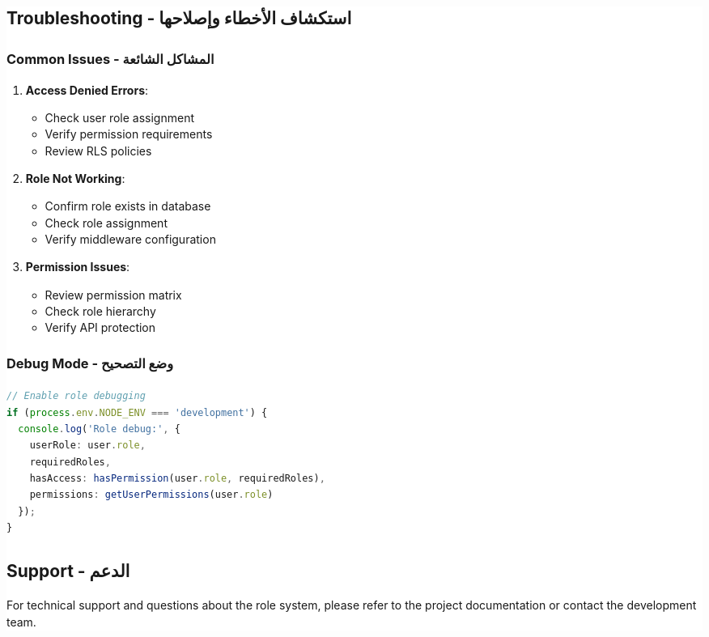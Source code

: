 ## Troubleshooting - استكشاف الأخطاء وإصلاحها

### Common Issues - المشاكل الشائعة

1. **Access Denied Errors**:
   - Check user role assignment
   - Verify permission requirements
   - Review RLS policies

2. **Role Not Working**:
   - Confirm role exists in database
   - Check role assignment
   - Verify middleware configuration

3. **Permission Issues**:
   - Review permission matrix
   - Check role hierarchy
   - Verify API protection

### Debug Mode - وضع التصحيح

```typescript
// Enable role debugging
if (process.env.NODE_ENV === 'development') {
  console.log('Role debug:', {
    userRole: user.role,
    requiredRoles,
    hasAccess: hasPermission(user.role, requiredRoles),
    permissions: getUserPermissions(user.role)
  });
}
```

## Support - الدعم

For technical support and questions about the role system, please refer to the project documentation or contact the development team.
